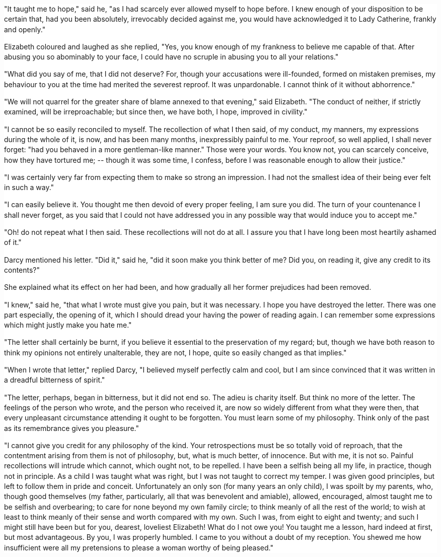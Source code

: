 "It taught me to hope," said he, "as I had scarcely ever allowed myself to hope before. I knew enough of your disposition to be certain that, had you been absolutely, irrevocably decided against me, you would have acknowledged it to Lady Catherine, frankly and openly."

Elizabeth coloured and laughed as she replied, "Yes, you know enough of my frankness to believe me capable of that. After abusing you so abominably to your face, I could have no scruple in abusing you to all your relations."

"What did you say of me, that I did not deserve? For, though your accusations were ill-founded, formed on mistaken premises, my behaviour to you at the time had merited the severest reproof. It was unpardonable. I cannot think of it without abhorrence."

"We will not quarrel for the greater share of blame annexed to that evening," said Elizabeth. "The conduct of neither, if strictly examined, will be irreproachable; but since then, we have both, I hope, improved in civility."

"I cannot be so easily reconciled to myself. The recollection of what I then said, of my conduct, my manners, my expressions during the whole of it, is now, and has been many months, inexpressibly painful to me. Your reproof, so well applied, I shall never forget: "had you behaved in a more gentleman-like manner." Those were your words. You know not, you can scarcely conceive, how they have tortured me; -- though it was some time, I confess, before I was reasonable enough to allow their justice."

"I was certainly very far from expecting them to make so strong an impression. I had not the smallest idea of their being ever felt in such a way."

"I can easily believe it. You thought me then devoid of every proper feeling, I am sure you did. The turn of your countenance I shall never forget, as you said that I could not have addressed you in any possible way that would induce you to accept me."

"Oh! do not repeat what I then said. These recollections will not do at all. I assure you that I have long been most heartily ashamed of it."

Darcy mentioned his letter. "Did it," said he, "did it soon make you think better of me? Did you, on reading it, give any credit to its contents?"

She explained what its effect on her had been, and how gradually all her former prejudices had been removed.

"I knew," said he, "that what I wrote must give you pain, but it was necessary. I hope you have destroyed the letter. There was one part especially, the opening of it, which I should dread your having the power of reading again. I can remember some expressions which might justly make you hate me."

"The letter shall certainly be burnt, if you believe it essential to the preservation of my regard; but, though we have both reason to think my opinions not entirely unalterable, they are not, I hope, quite so easily changed as that implies."

"When I wrote that letter," replied Darcy, "I believed myself perfectly calm and cool, but I am since convinced that it was written in a dreadful bitterness of spirit."

"The letter, perhaps, began in bitterness, but it did not end so. The adieu is charity itself. But think no more of the letter. The feelings of the person who wrote, and the person who received it, are now so widely different from what they were then, that every unpleasant circumstance attending it ought to be forgotten. You must learn some of my philosophy. Think only of the past as its remembrance gives you pleasure."

"I cannot give you credit for any philosophy of the kind. Your retrospections must be so totally void of reproach, that the contentment arising from them is not of philosophy, but, what is much better, of innocence. But with me, it is not so. Painful recollections will intrude which cannot, which ought not, to be repelled. I have been a selfish being all my life, in practice, though not in principle. As a child I was taught what was right, but I was not taught to correct my temper. I was given good principles, but left to follow them in pride and conceit. Unfortunately an only son (for many years an only child), I was spoilt by my parents, who, though good themselves (my father, particularly, all that was benevolent and amiable), allowed, encouraged, almost taught me to be selfish and overbearing; to care for none beyond my own family circle; to think meanly of all the rest of the world; to wish at least to think meanly of their sense and worth compared with my own. Such I was, from eight to eight and twenty; and such I might still have been but for you, dearest, loveliest Elizabeth! What do I not owe you! You taught me a lesson, hard indeed at first, but most advantageous. By you, I was properly humbled. I came to you without a doubt of my reception. You shewed me how insufficient were all my pretensions to please a woman worthy of being pleased."